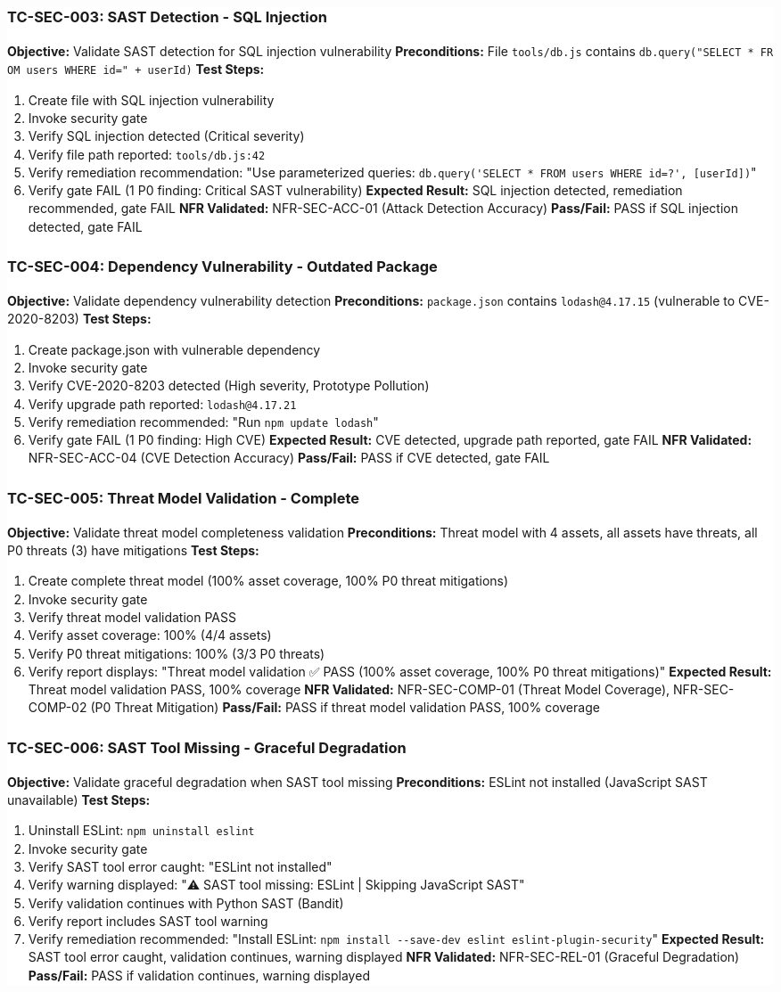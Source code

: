 ### TC-SEC-003: SAST Detection - SQL Injection

**Objective:** Validate SAST detection for SQL injection vulnerability
**Preconditions:** File `tools/db.js` contains `db.query("SELECT * FROM users WHERE id=" + userId)`
**Test Steps:**
1. Create file with SQL injection vulnerability
2. Invoke security gate
3. Verify SQL injection detected (Critical severity)
4. Verify file path reported: `tools/db.js:42`
5. Verify remediation recommendation: "Use parameterized queries: `db.query('SELECT * FROM users WHERE id=?', [userId])`"
6. Verify gate FAIL (1 P0 finding: Critical SAST vulnerability)
**Expected Result:** SQL injection detected, remediation recommended, gate FAIL
**NFR Validated:** NFR-SEC-ACC-01 (Attack Detection Accuracy)
**Pass/Fail:** PASS if SQL injection detected, gate FAIL

### TC-SEC-004: Dependency Vulnerability - Outdated Package

**Objective:** Validate dependency vulnerability detection
**Preconditions:** `package.json` contains `lodash@4.17.15` (vulnerable to CVE-2020-8203)
**Test Steps:**
1. Create package.json with vulnerable dependency
2. Invoke security gate
3. Verify CVE-2020-8203 detected (High severity, Prototype Pollution)
4. Verify upgrade path reported: `lodash@4.17.21`
5. Verify remediation recommended: "Run `npm update lodash`"
6. Verify gate FAIL (1 P0 finding: High CVE)
**Expected Result:** CVE detected, upgrade path reported, gate FAIL
**NFR Validated:** NFR-SEC-ACC-04 (CVE Detection Accuracy)
**Pass/Fail:** PASS if CVE detected, gate FAIL

### TC-SEC-005: Threat Model Validation - Complete

**Objective:** Validate threat model completeness validation
**Preconditions:** Threat model with 4 assets, all assets have threats, all P0 threats (3) have mitigations
**Test Steps:**
1. Create complete threat model (100% asset coverage, 100% P0 threat mitigations)
2. Invoke security gate
3. Verify threat model validation PASS
4. Verify asset coverage: 100% (4/4 assets)
5. Verify P0 threat mitigations: 100% (3/3 P0 threats)
6. Verify report displays: "Threat model validation ✅ PASS (100% asset coverage, 100% P0 threat mitigations)"
**Expected Result:** Threat model validation PASS, 100% coverage
**NFR Validated:** NFR-SEC-COMP-01 (Threat Model Coverage), NFR-SEC-COMP-02 (P0 Threat Mitigation)
**Pass/Fail:** PASS if threat model validation PASS, 100% coverage

### TC-SEC-006: SAST Tool Missing - Graceful Degradation

**Objective:** Validate graceful degradation when SAST tool missing
**Preconditions:** ESLint not installed (JavaScript SAST unavailable)
**Test Steps:**
1. Uninstall ESLint: `npm uninstall eslint`
2. Invoke security gate
3. Verify SAST tool error caught: "ESLint not installed"
4. Verify warning displayed: "⚠️ SAST tool missing: ESLint | Skipping JavaScript SAST"
5. Verify validation continues with Python SAST (Bandit)
6. Verify report includes SAST tool warning
7. Verify remediation recommended: "Install ESLint: `npm install --save-dev eslint eslint-plugin-security`"
**Expected Result:** SAST tool error caught, validation continues, warning displayed
**NFR Validated:** NFR-SEC-REL-01 (Graceful Degradation)
**Pass/Fail:** PASS if validation continues, warning displayed